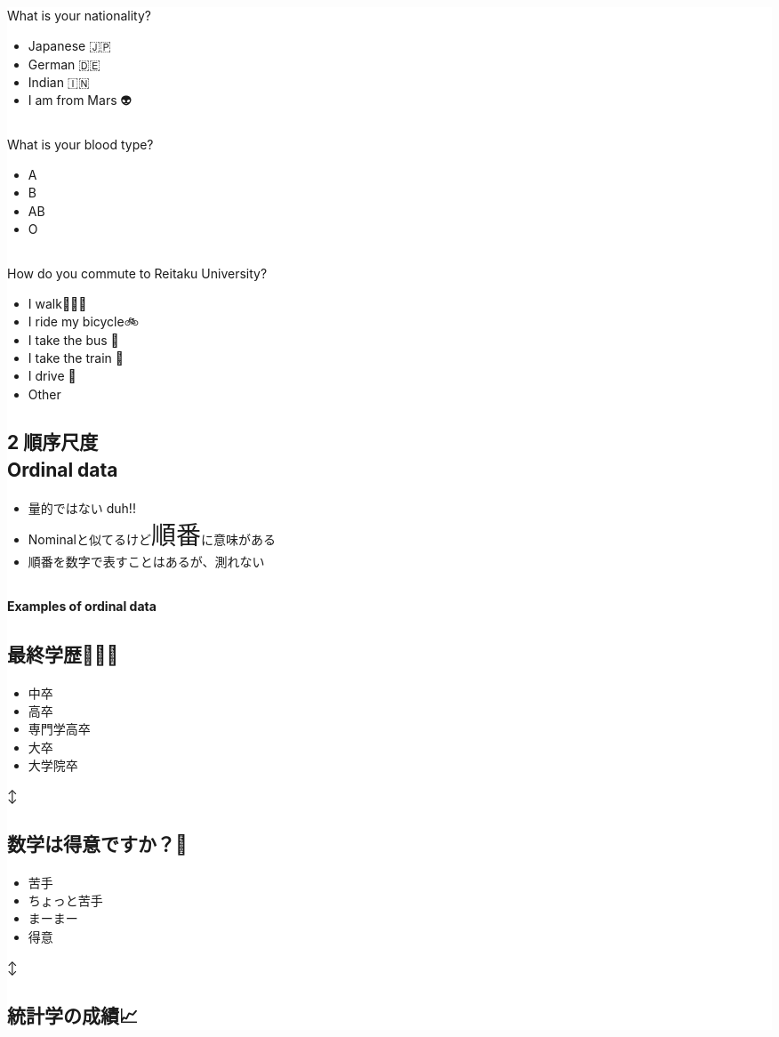 What is your nationality?
- Japanese 🇯🇵  
- German 🇩🇪
- Indian 🇮🇳
- I am from Mars 👽

##

What is your blood type?
- A
- B
- AB
- O

##

How do you commute to Reitaku University?
- I walk🚶🏼‍♂️
- I ride my bicycle🚲
- I take the bus 🚌
- I take the train 🚃
- I drive 🚗
- Other

## 2 順序尺度<br>Ordinal data 

- 量的ではない duh!!
- Nominalと似てるけど<span style="font-size:2em">順番</span>に意味がある
- 順番を数字で表すことはあるが、測れない

##
**Examples of ordinal data**

## 最終学歴👩🏻‍🎓
- 中卒
- 高卒
- 専門学高卒
- 大卒
- 大学院卒

↕️

## 数学は得意ですか？🧮
- 苦手
- ちょっと苦手
- まーまー
- 得意

↕️

## 統計学の成績📈
